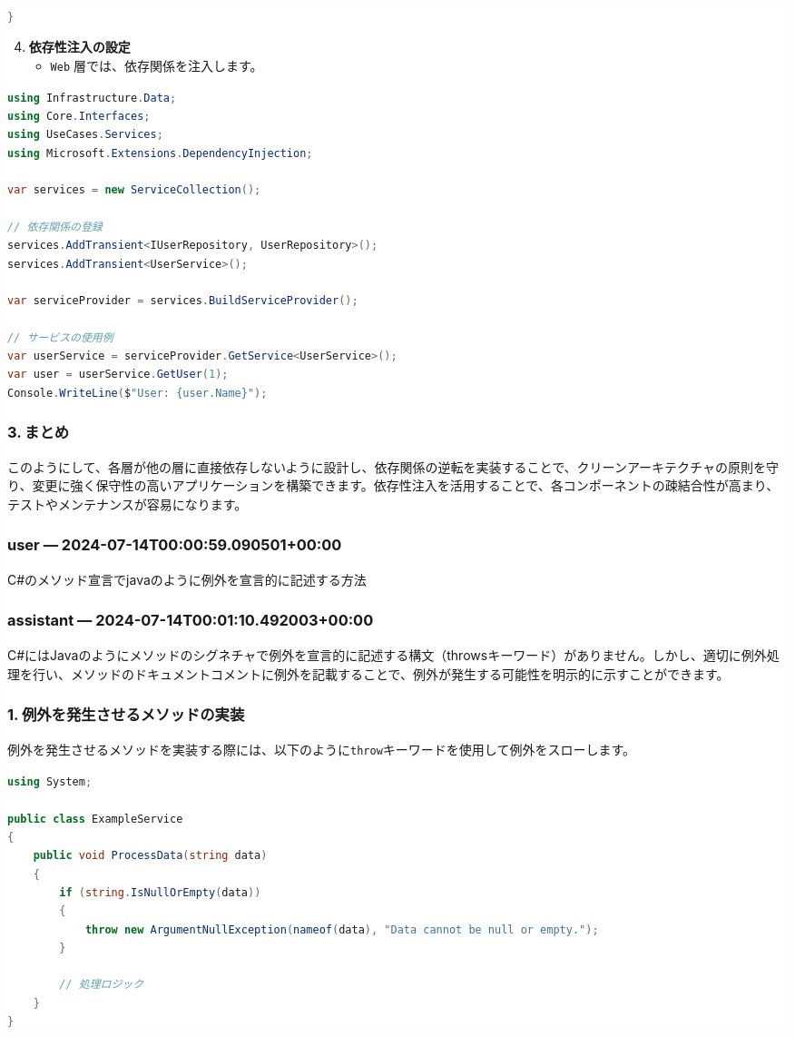 ```csharp
}
```

4. **依存性注入の設定**
   - `Web` 層では、依存関係を注入します。

```csharp
using Infrastructure.Data;
using Core.Interfaces;
using UseCases.Services;
using Microsoft.Extensions.DependencyInjection;

var services = new ServiceCollection();

// 依存関係の登録
services.AddTransient<IUserRepository, UserRepository>();
services.AddTransient<UserService>();

var serviceProvider = services.BuildServiceProvider();

// サービスの使用例
var userService = serviceProvider.GetService<UserService>();
var user = userService.GetUser(1);
Console.WriteLine($"User: {user.Name}");
```

### 3. **まとめ**
このようにして、各層が他の層に直接依存しないように設計し、依存関係の逆転を実装することで、クリーンアーキテクチャの原則を守り、変更に強く保守性の高いアプリケーションを構築できます。依存性注入を活用することで、各コンポーネントの疎結合性が高まり、テストやメンテナンスが容易になります。

### user — 2024-07-14T00:00:59.090501+00:00

C#のメソッド宣言でjavaのように例外を宣言的に記述する方法

### assistant — 2024-07-14T00:01:10.492003+00:00

C#にはJavaのようにメソッドのシグネチャで例外を宣言的に記述する構文（throwsキーワード）がありません。しかし、適切に例外処理を行い、メソッドのドキュメントコメントに例外を記載することで、例外が発生する可能性を明示的に示すことができます。

### 1. **例外を発生させるメソッドの実装**

例外を発生させるメソッドを実装する際には、以下のように`throw`キーワードを使用して例外をスローします。

```csharp
using System;

public class ExampleService
{
    public void ProcessData(string data)
    {
        if (string.IsNullOrEmpty(data))
        {
            throw new ArgumentNullException(nameof(data), "Data cannot be null or empty.");
        }

        // 処理ロジック
    }
}
```
